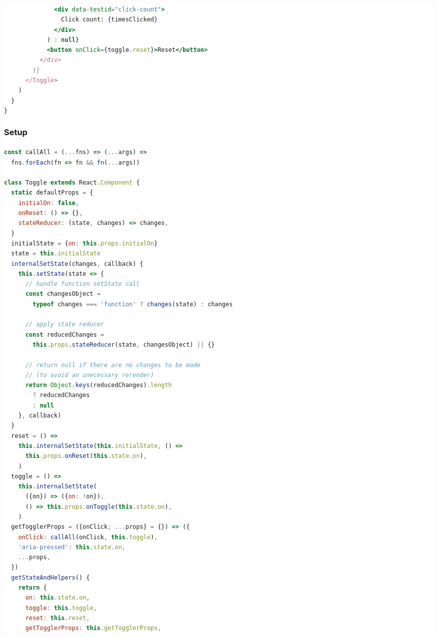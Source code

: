 ```jsx
              <div data-testid="click-count">
                Click count: {timesClicked}
              </div>
            ) : null}
            <button onClick={toggle.reset}>Reset</button>
          </div>
        )}
      </Toggle>
    )
  }
}
```

### Setup
```jsx
const callAll = (...fns) => (...args) =>
  fns.forEach(fn => fn && fn(...args))

class Toggle extends React.Component {
  static defaultProps = {
    initialOn: false,
    onReset: () => {},
    stateReducer: (state, changes) => changes,
  }
  initialState = {on: this.props.initialOn}
  state = this.initialState
  internalSetState(changes, callback) {
    this.setState(state => {
      // handle function setState call
      const changesObject =
        typeof changes === 'function' ? changes(state) : changes

      // apply state reducer
      const reducedChanges =
        this.props.stateReducer(state, changesObject) || {}

      // return null if there are no changes to be made
      // (to avoid an unecessary rerender)
      return Object.keys(reducedChanges).length
        ? reducedChanges
        : null
    }, callback)
  }
  reset = () =>
    this.internalSetState(this.initialState, () =>
      this.props.onReset(this.state.on),
    )
  toggle = () =>
    this.internalSetState(
      ({on}) => ({on: !on}),
      () => this.props.onToggle(this.state.on),
    )
  getTogglerProps = ({onClick, ...props} = {}) => ({
    onClick: callAll(onClick, this.toggle),
    'aria-pressed': this.state.on,
    ...props,
  })
  getStateAndHelpers() {
    return {
      on: this.state.on,
      toggle: this.toggle,
      reset: this.reset,
      getTogglerProps: this.getTogglerProps,
```
